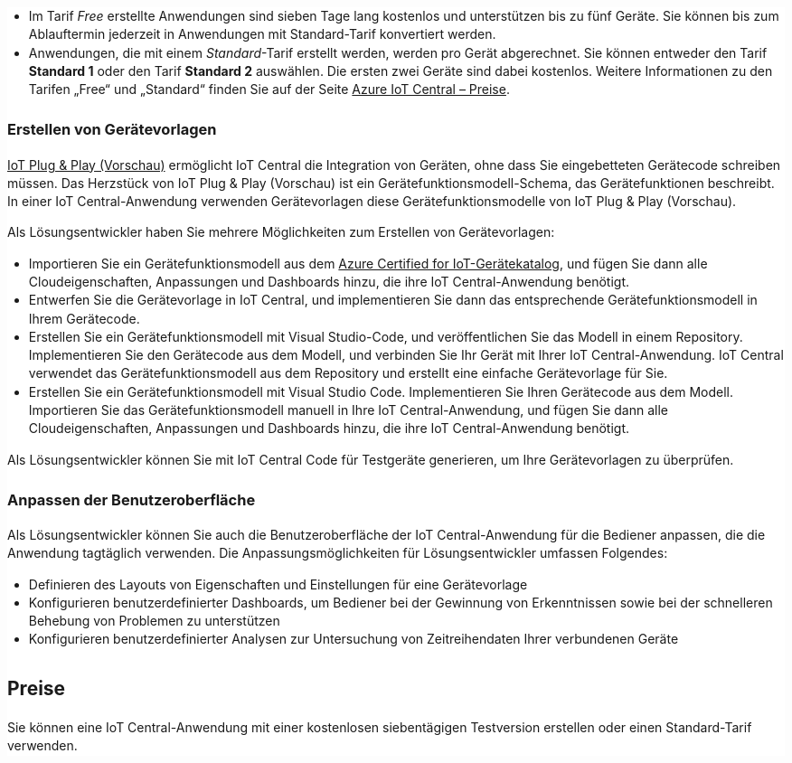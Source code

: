- Im Tarif *Free* erstellte Anwendungen sind sieben Tage lang kostenlos und unterstützen bis zu fünf Geräte. Sie können bis zum Ablauftermin jederzeit in Anwendungen mit Standard-Tarif konvertiert werden.
- Anwendungen, die mit einem *Standard*-Tarif erstellt werden, werden pro Gerät abgerechnet. Sie können entweder den Tarif **Standard 1** oder den Tarif **Standard 2** auswählen. Die ersten zwei Geräte sind dabei kostenlos. Weitere Informationen zu den Tarifen „Free“ und „Standard“ finden Sie auf der Seite [Azure IoT Central – Preise](https://azure.microsoft.com/pricing/details/iot-central/).

### <a name="create-device-templates"></a>Erstellen von Gerätevorlagen

[IoT Plug & Play (Vorschau)](../../iot-pnp/overview-iot-plug-and-play.md) ermöglicht IoT Central die Integration von Geräten, ohne dass Sie eingebetteten Gerätecode schreiben müssen. Das Herzstück von IoT Plug & Play (Vorschau) ist ein Gerätefunktionsmodell-Schema, das Gerätefunktionen beschreibt. In einer IoT Central-Anwendung verwenden Gerätevorlagen diese Gerätefunktionsmodelle von IoT Plug & Play (Vorschau).

Als Lösungsentwickler haben Sie mehrere Möglichkeiten zum Erstellen von Gerätevorlagen:

- Importieren Sie ein Gerätefunktionsmodell aus dem [Azure Certified for IoT-Gerätekatalog](https://aka.ms/iotdevcat), und fügen Sie dann alle Cloudeigenschaften, Anpassungen und Dashboards hinzu, die ihre IoT Central-Anwendung benötigt.
- Entwerfen Sie die Gerätevorlage in IoT Central, und implementieren Sie dann das entsprechende Gerätefunktionsmodell in Ihrem Gerätecode.
- Erstellen Sie ein Gerätefunktionsmodell mit Visual Studio-Code, und veröffentlichen Sie das Modell in einem Repository. Implementieren Sie den Gerätecode aus dem Modell, und verbinden Sie Ihr Gerät mit Ihrer IoT Central-Anwendung. IoT Central verwendet das Gerätefunktionsmodell aus dem Repository und erstellt eine einfache Gerätevorlage für Sie.
- Erstellen Sie ein Gerätefunktionsmodell mit Visual Studio Code. Implementieren Sie Ihren Gerätecode aus dem Modell. Importieren Sie das Gerätefunktionsmodell manuell in Ihre IoT Central-Anwendung, und fügen Sie dann alle Cloudeigenschaften, Anpassungen und Dashboards hinzu, die ihre IoT Central-Anwendung benötigt.

Als Lösungsentwickler können Sie mit IoT Central Code für Testgeräte generieren, um Ihre Gerätevorlagen zu überprüfen.

### <a name="customize-the-ui"></a>Anpassen der Benutzeroberfläche

Als Lösungsentwickler können Sie auch die Benutzeroberfläche der IoT Central-Anwendung für die Bediener anpassen, die die Anwendung tagtäglich verwenden. Die Anpassungsmöglichkeiten für Lösungsentwickler umfassen Folgendes:

- Definieren des Layouts von Eigenschaften und Einstellungen für eine Gerätevorlage
- Konfigurieren benutzerdefinierter Dashboards, um Bediener bei der Gewinnung von Erkenntnissen sowie bei der schnelleren Behebung von Problemen zu unterstützen
- Konfigurieren benutzerdefinierter Analysen zur Untersuchung von Zeitreihendaten Ihrer verbundenen Geräte

## <a name="pricing"></a>Preise

Sie können eine IoT Central-Anwendung mit einer kostenlosen siebentägigen Testversion erstellen oder einen Standard-Tarif verwenden.

